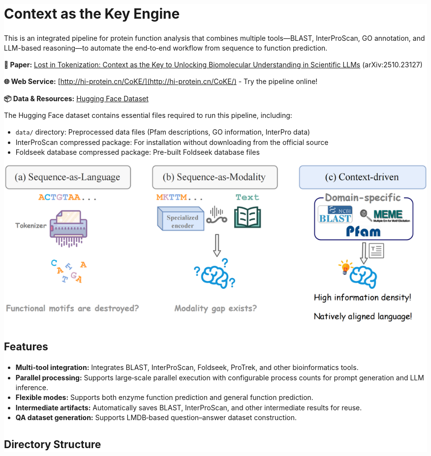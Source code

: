 # Context as the Key Engine

This is an integrated pipeline for protein function analysis that combines multiple tools—BLAST, InterProScan, GO annotation, and LLM-based reasoning—to automate the end‑to‑end workflow from sequence to function prediction.

**📄 Paper:** [Lost in Tokenization: Context as the Key to Unlocking Biomolecular Understanding in Scientific LLMs](https://arxiv.org/abs/2510.23127) (arXiv:2510.23127)

**🌐 Web Service:** [http://hi-protein.cn/CoKE/](http://hi-protein.cn/CoKE/) - Try the pipeline online!

**📦 Data & Resources:** [Hugging Face Dataset](https://huggingface.co/datasets/opendatalab-raiser/CoKE)

The Hugging Face dataset contains essential files required to run this pipeline, including:
* `data/` directory: Preprocessed data files (Pfam descriptions, GO information, InterPro data)
* InterProScan compressed package: For installation without downloading from the official source
* Foldseek database compressed package: Pre-built Foldseek database files

![intro](./assets/intro.png)

## Features

* **Multi‑tool integration:** Integrates BLAST, InterProScan, Foldseek, ProTrek, and other bioinformatics tools.
* **Parallel processing:** Supports large‑scale parallel execution with configurable process counts for prompt generation and LLM inference.
* **Flexible modes:** Supports both enzyme function prediction and general function prediction.
* **Intermediate artifacts:** Automatically saves BLAST, InterProScan, and other intermediate results for reuse.
* **QA dataset generation:** Supports LMDB‑based question–answer dataset construction.

## Directory Structure

